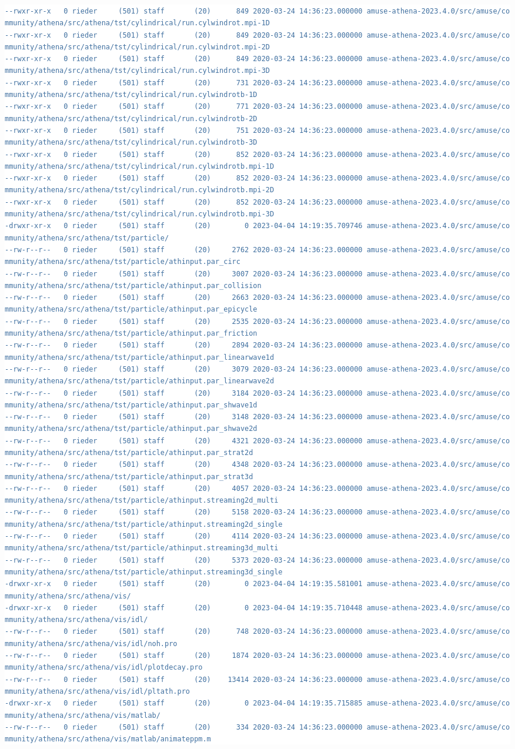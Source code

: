```diff
--rwxr-xr-x   0 rieder     (501) staff       (20)      849 2020-03-24 14:36:23.000000 amuse-athena-2023.4.0/src/amuse/community/athena/src/athena/tst/cylindrical/run.cylwindrot.mpi-1D
--rwxr-xr-x   0 rieder     (501) staff       (20)      849 2020-03-24 14:36:23.000000 amuse-athena-2023.4.0/src/amuse/community/athena/src/athena/tst/cylindrical/run.cylwindrot.mpi-2D
--rwxr-xr-x   0 rieder     (501) staff       (20)      849 2020-03-24 14:36:23.000000 amuse-athena-2023.4.0/src/amuse/community/athena/src/athena/tst/cylindrical/run.cylwindrot.mpi-3D
--rwxr-xr-x   0 rieder     (501) staff       (20)      731 2020-03-24 14:36:23.000000 amuse-athena-2023.4.0/src/amuse/community/athena/src/athena/tst/cylindrical/run.cylwindrotb-1D
--rwxr-xr-x   0 rieder     (501) staff       (20)      771 2020-03-24 14:36:23.000000 amuse-athena-2023.4.0/src/amuse/community/athena/src/athena/tst/cylindrical/run.cylwindrotb-2D
--rwxr-xr-x   0 rieder     (501) staff       (20)      751 2020-03-24 14:36:23.000000 amuse-athena-2023.4.0/src/amuse/community/athena/src/athena/tst/cylindrical/run.cylwindrotb-3D
--rwxr-xr-x   0 rieder     (501) staff       (20)      852 2020-03-24 14:36:23.000000 amuse-athena-2023.4.0/src/amuse/community/athena/src/athena/tst/cylindrical/run.cylwindrotb.mpi-1D
--rwxr-xr-x   0 rieder     (501) staff       (20)      852 2020-03-24 14:36:23.000000 amuse-athena-2023.4.0/src/amuse/community/athena/src/athena/tst/cylindrical/run.cylwindrotb.mpi-2D
--rwxr-xr-x   0 rieder     (501) staff       (20)      852 2020-03-24 14:36:23.000000 amuse-athena-2023.4.0/src/amuse/community/athena/src/athena/tst/cylindrical/run.cylwindrotb.mpi-3D
-drwxr-xr-x   0 rieder     (501) staff       (20)        0 2023-04-04 14:19:35.709746 amuse-athena-2023.4.0/src/amuse/community/athena/src/athena/tst/particle/
--rw-r--r--   0 rieder     (501) staff       (20)     2762 2020-03-24 14:36:23.000000 amuse-athena-2023.4.0/src/amuse/community/athena/src/athena/tst/particle/athinput.par_circ
--rw-r--r--   0 rieder     (501) staff       (20)     3007 2020-03-24 14:36:23.000000 amuse-athena-2023.4.0/src/amuse/community/athena/src/athena/tst/particle/athinput.par_collision
--rw-r--r--   0 rieder     (501) staff       (20)     2663 2020-03-24 14:36:23.000000 amuse-athena-2023.4.0/src/amuse/community/athena/src/athena/tst/particle/athinput.par_epicycle
--rw-r--r--   0 rieder     (501) staff       (20)     2535 2020-03-24 14:36:23.000000 amuse-athena-2023.4.0/src/amuse/community/athena/src/athena/tst/particle/athinput.par_friction
--rw-r--r--   0 rieder     (501) staff       (20)     2894 2020-03-24 14:36:23.000000 amuse-athena-2023.4.0/src/amuse/community/athena/src/athena/tst/particle/athinput.par_linearwave1d
--rw-r--r--   0 rieder     (501) staff       (20)     3079 2020-03-24 14:36:23.000000 amuse-athena-2023.4.0/src/amuse/community/athena/src/athena/tst/particle/athinput.par_linearwave2d
--rw-r--r--   0 rieder     (501) staff       (20)     3184 2020-03-24 14:36:23.000000 amuse-athena-2023.4.0/src/amuse/community/athena/src/athena/tst/particle/athinput.par_shwave1d
--rw-r--r--   0 rieder     (501) staff       (20)     3148 2020-03-24 14:36:23.000000 amuse-athena-2023.4.0/src/amuse/community/athena/src/athena/tst/particle/athinput.par_shwave2d
--rw-r--r--   0 rieder     (501) staff       (20)     4321 2020-03-24 14:36:23.000000 amuse-athena-2023.4.0/src/amuse/community/athena/src/athena/tst/particle/athinput.par_strat2d
--rw-r--r--   0 rieder     (501) staff       (20)     4348 2020-03-24 14:36:23.000000 amuse-athena-2023.4.0/src/amuse/community/athena/src/athena/tst/particle/athinput.par_strat3d
--rw-r--r--   0 rieder     (501) staff       (20)     4057 2020-03-24 14:36:23.000000 amuse-athena-2023.4.0/src/amuse/community/athena/src/athena/tst/particle/athinput.streaming2d_multi
--rw-r--r--   0 rieder     (501) staff       (20)     5158 2020-03-24 14:36:23.000000 amuse-athena-2023.4.0/src/amuse/community/athena/src/athena/tst/particle/athinput.streaming2d_single
--rw-r--r--   0 rieder     (501) staff       (20)     4114 2020-03-24 14:36:23.000000 amuse-athena-2023.4.0/src/amuse/community/athena/src/athena/tst/particle/athinput.streaming3d_multi
--rw-r--r--   0 rieder     (501) staff       (20)     5373 2020-03-24 14:36:23.000000 amuse-athena-2023.4.0/src/amuse/community/athena/src/athena/tst/particle/athinput.streaming3d_single
-drwxr-xr-x   0 rieder     (501) staff       (20)        0 2023-04-04 14:19:35.581001 amuse-athena-2023.4.0/src/amuse/community/athena/src/athena/vis/
-drwxr-xr-x   0 rieder     (501) staff       (20)        0 2023-04-04 14:19:35.710448 amuse-athena-2023.4.0/src/amuse/community/athena/src/athena/vis/idl/
--rw-r--r--   0 rieder     (501) staff       (20)      748 2020-03-24 14:36:23.000000 amuse-athena-2023.4.0/src/amuse/community/athena/src/athena/vis/idl/noh.pro
--rw-r--r--   0 rieder     (501) staff       (20)     1874 2020-03-24 14:36:23.000000 amuse-athena-2023.4.0/src/amuse/community/athena/src/athena/vis/idl/plotdecay.pro
--rw-r--r--   0 rieder     (501) staff       (20)    13414 2020-03-24 14:36:23.000000 amuse-athena-2023.4.0/src/amuse/community/athena/src/athena/vis/idl/pltath.pro
-drwxr-xr-x   0 rieder     (501) staff       (20)        0 2023-04-04 14:19:35.715885 amuse-athena-2023.4.0/src/amuse/community/athena/src/athena/vis/matlab/
--rw-r--r--   0 rieder     (501) staff       (20)      334 2020-03-24 14:36:23.000000 amuse-athena-2023.4.0/src/amuse/community/athena/src/athena/vis/matlab/animateppm.m
```